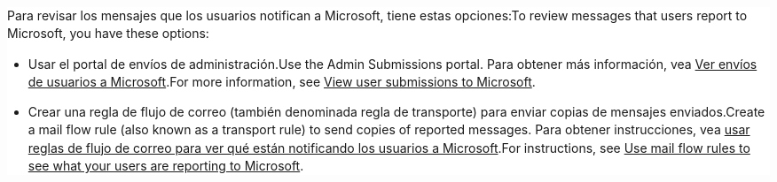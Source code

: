 <span data-ttu-id="4a7a6-187">Para revisar los mensajes que los usuarios notifican a Microsoft, tiene estas opciones:</span><span class="sxs-lookup"><span data-stu-id="4a7a6-187">To review messages that users report to Microsoft, you have these options:</span></span>

- <span data-ttu-id="4a7a6-188">Usar el portal de envíos de administración.</span><span class="sxs-lookup"><span data-stu-id="4a7a6-188">Use the Admin Submissions portal.</span></span> <span data-ttu-id="4a7a6-189">Para obtener más información, vea [Ver envíos de usuarios a Microsoft](admin-submission.md#view-user-submissions-to-microsoft).</span><span class="sxs-lookup"><span data-stu-id="4a7a6-189">For more information, see [View user submissions to Microsoft](admin-submission.md#view-user-submissions-to-microsoft).</span></span>

- <span data-ttu-id="4a7a6-190">Crear una regla de flujo de correo (también denominada regla de transporte) para enviar copias de mensajes enviados.</span><span class="sxs-lookup"><span data-stu-id="4a7a6-190">Create a mail flow rule (also known as a transport rule) to send copies of reported messages.</span></span> <span data-ttu-id="4a7a6-191">Para obtener instrucciones, vea [usar reglas de flujo de correo para ver qué están notificando los usuarios a Microsoft](use-mail-flow-rules-to-see-what-your-users-are-reporting-to-microsoft.md).</span><span class="sxs-lookup"><span data-stu-id="4a7a6-191">For instructions, see [Use mail flow rules to see what your users are reporting to Microsoft](use-mail-flow-rules-to-see-what-your-users-are-reporting-to-microsoft.md).</span></span>
